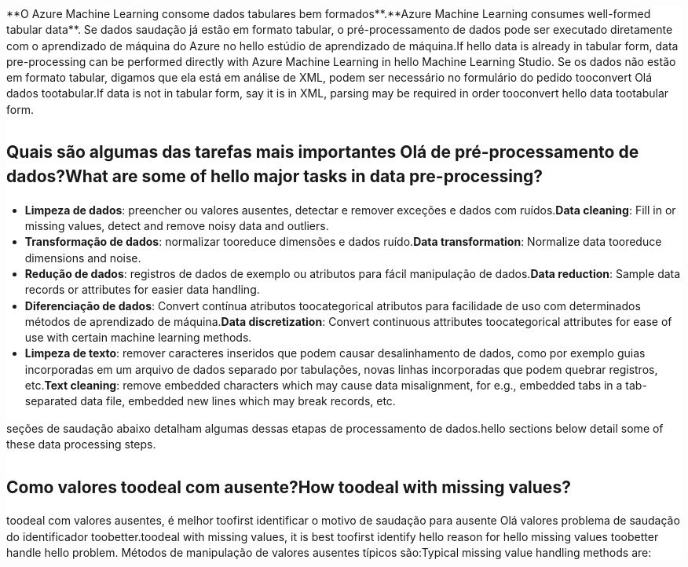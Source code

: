 <span data-ttu-id="0574c-135">
            **O Azure Machine Learning consome dados tabulares bem formados**.</span><span class="sxs-lookup"><span data-stu-id="0574c-135">**Azure Machine Learning consumes well-formed tabular data**.</span></span>  <span data-ttu-id="0574c-136">Se dados saudação já estão em formato tabular, o pré-processamento de dados pode ser executado diretamente com o aprendizado de máquina do Azure no hello estúdio de aprendizado de máquina.</span><span class="sxs-lookup"><span data-stu-id="0574c-136">If hello data is already in tabular form, data pre-processing can be performed directly with Azure Machine Learning in hello Machine Learning Studio.</span></span>  <span data-ttu-id="0574c-137">Se os dados não estão em formato tabular, digamos que ela está em análise de XML, podem ser necessário no formulário do pedido tooconvert Olá dados tootabular.</span><span class="sxs-lookup"><span data-stu-id="0574c-137">If data is not in tabular form, say it is in XML, parsing may be required in order tooconvert hello data tootabular form.</span></span>  

## <a name="what-are-some-of-hello-major-tasks-in-data-pre-processing"></a><span data-ttu-id="0574c-138">Quais são algumas das tarefas mais importantes Olá de pré-processamento de dados?</span><span class="sxs-lookup"><span data-stu-id="0574c-138">What are some of hello major tasks in data pre-processing?</span></span>
* <span data-ttu-id="0574c-139">**Limpeza de dados**: preencher ou valores ausentes, detectar e remover exceções e dados com ruídos.</span><span class="sxs-lookup"><span data-stu-id="0574c-139">**Data cleaning**:  Fill in or missing values, detect and remove noisy data and outliers.</span></span>
* <span data-ttu-id="0574c-140">**Transformação de dados**: normalizar tooreduce dimensões e dados ruído.</span><span class="sxs-lookup"><span data-stu-id="0574c-140">**Data transformation**:  Normalize data tooreduce dimensions and noise.</span></span>
* <span data-ttu-id="0574c-141">**Redução de dados**: registros de dados de exemplo ou atributos para fácil manipulação de dados.</span><span class="sxs-lookup"><span data-stu-id="0574c-141">**Data reduction**:  Sample data records or attributes for easier data handling.</span></span>
* <span data-ttu-id="0574c-142">**Diferenciação de dados**: Convert contínua atributos toocategorical atributos para facilidade de uso com determinados métodos de aprendizado de máquina.</span><span class="sxs-lookup"><span data-stu-id="0574c-142">**Data discretization**:  Convert continuous attributes toocategorical attributes for ease of use with certain machine learning methods.</span></span>
* <span data-ttu-id="0574c-143">**Limpeza de texto**: remover caracteres inseridos que podem causar desalinhamento de dados, como por exemplo guias incorporadas em um arquivo de dados separado por tabulações, novas linhas incorporadas que podem quebrar registros, etc.</span><span class="sxs-lookup"><span data-stu-id="0574c-143">**Text cleaning**: remove embedded characters which may cause data misalignment, for e.g., embedded tabs in a tab-separated data file, embedded new lines which may break records, etc.</span></span>

<span data-ttu-id="0574c-144">seções de saudação abaixo detalham algumas dessas etapas de processamento de dados.</span><span class="sxs-lookup"><span data-stu-id="0574c-144">hello sections below detail some of these data processing steps.</span></span>

## <a name="how-toodeal-with-missing-values"></a><span data-ttu-id="0574c-145">Como valores toodeal com ausente?</span><span class="sxs-lookup"><span data-stu-id="0574c-145">How toodeal with missing values?</span></span>
<span data-ttu-id="0574c-146">toodeal com valores ausentes, é melhor toofirst identificar o motivo de saudação para ausente Olá valores problema de saudação do identificador toobetter.</span><span class="sxs-lookup"><span data-stu-id="0574c-146">toodeal with missing values, it is best toofirst identify hello reason for hello missing values toobetter handle hello problem.</span></span> <span data-ttu-id="0574c-147">Métodos de manipulação de valores ausentes típicos são:</span><span class="sxs-lookup"><span data-stu-id="0574c-147">Typical missing value handling methods are:</span></span>
